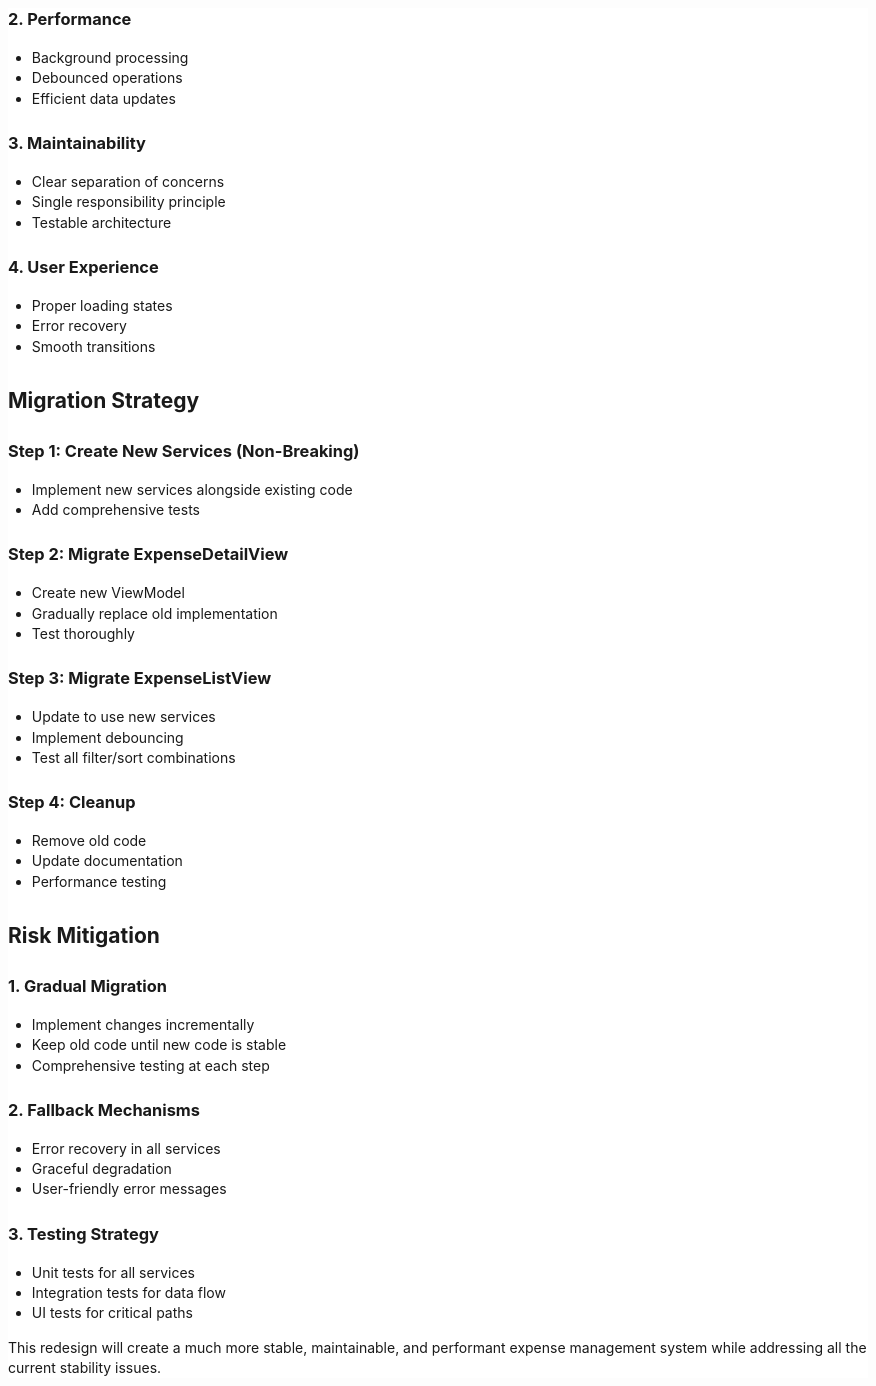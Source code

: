 ### 2. **Performance**
- Background processing
- Debounced operations
- Efficient data updates

### 3. **Maintainability**
- Clear separation of concerns
- Single responsibility principle
- Testable architecture

### 4. **User Experience**
- Proper loading states
- Error recovery
- Smooth transitions

## Migration Strategy

### Step 1: Create New Services (Non-Breaking)
- Implement new services alongside existing code
- Add comprehensive tests

### Step 2: Migrate ExpenseDetailView
- Create new ViewModel
- Gradually replace old implementation
- Test thoroughly

### Step 3: Migrate ExpenseListView
- Update to use new services
- Implement debouncing
- Test all filter/sort combinations

### Step 4: Cleanup
- Remove old code
- Update documentation
- Performance testing

## Risk Mitigation

### 1. **Gradual Migration**
- Implement changes incrementally
- Keep old code until new code is stable
- Comprehensive testing at each step

### 2. **Fallback Mechanisms**
- Error recovery in all services
- Graceful degradation
- User-friendly error messages

### 3. **Testing Strategy**
- Unit tests for all services
- Integration tests for data flow
- UI tests for critical paths

This redesign will create a much more stable, maintainable, and performant expense management system while addressing all the current stability issues.